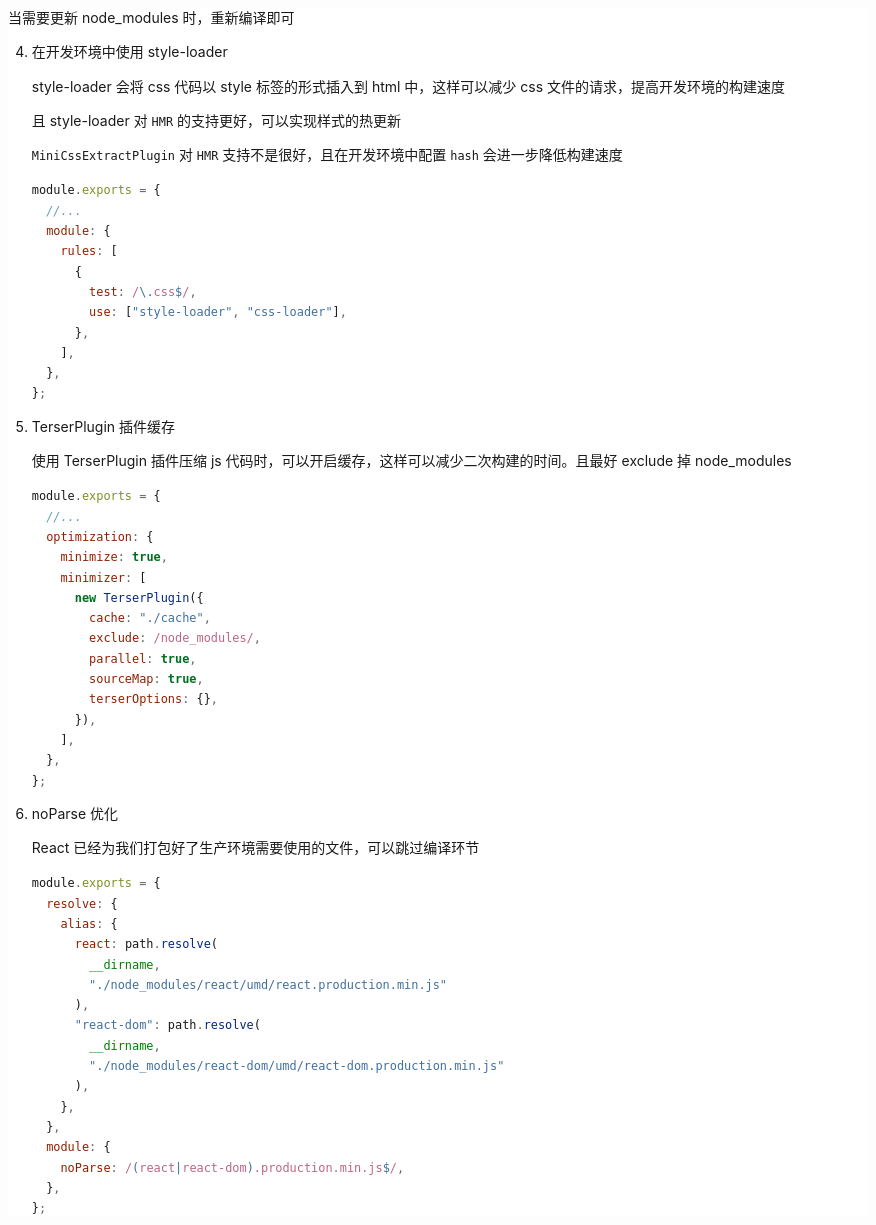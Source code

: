    当需要更新 node_modules 时，重新编译即可

4. 在开发环境中使用 style-loader

   style-loader 会将 css 代码以 style 标签的形式插入到 html 中，这样可以减少 css 文件的请求，提高开发环境的构建速度

   且 style-loader 对 `HMR` 的支持更好，可以实现样式的热更新

   `MiniCssExtractPlugin` 对 `HMR` 支持不是很好，且在开发环境中配置 `hash` 会进一步降低构建速度

   ```js
   module.exports = {
     //...
     module: {
       rules: [
         {
           test: /\.css$/,
           use: ["style-loader", "css-loader"],
         },
       ],
     },
   };
   ```

5. TerserPlugin 插件缓存

   使用 TerserPlugin 插件压缩 js 代码时，可以开启缓存，这样可以减少二次构建的时间。且最好 exclude 掉 node_modules

   ```js
   module.exports = {
     //...
     optimization: {
       minimize: true,
       minimizer: [
         new TerserPlugin({
           cache: "./cache",
           exclude: /node_modules/,
           parallel: true,
           sourceMap: true,
           terserOptions: {},
         }),
       ],
     },
   };
   ```

6. noParse 优化

   React 已经为我们打包好了生产环境需要使用的文件，可以跳过编译环节

   ```js
   module.exports = {
     resolve: {
       alias: {
         react: path.resolve(
           __dirname,
           "./node_modules/react/umd/react.production.min.js"
         ),
         "react-dom": path.resolve(
           __dirname,
           "./node_modules/react-dom/umd/react-dom.production.min.js"
         ),
       },
     },
     module: {
       noParse: /(react|react-dom).production.min.js$/,
     },
   };
   ```
